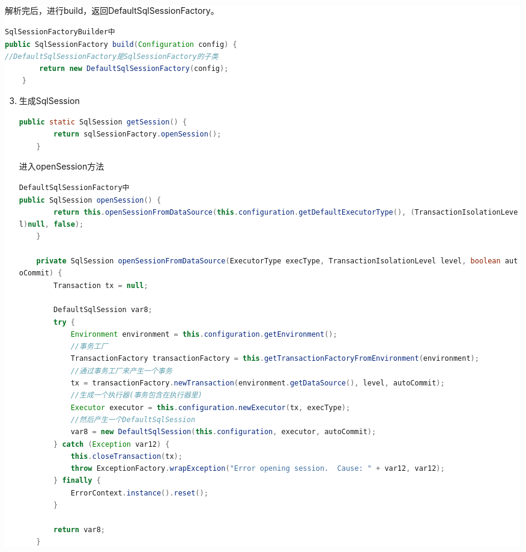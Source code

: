    解析完后，进行build，返回DefaultSqlSessionFactory。

   ```java
   SqlSessionFactoryBuilder中
   public SqlSessionFactory build(Configuration config) {
   //DefaultSqlSessionFactory是SqlSessionFactory的子类
           return new DefaultSqlSessionFactory(config);
       }
   ```

3. 生成SqlSession

   ```java
   public static SqlSession getSession() {
           return sqlSessionFactory.openSession();
       }
   ```

   进入openSession方法

   ```java
   DefaultSqlSessionFactory中
   public SqlSession openSession() {
           return this.openSessionFromDataSource(this.configuration.getDefaultExecutorType(), (TransactionIsolationLevel)null, false);
       }
       
       private SqlSession openSessionFromDataSource(ExecutorType execType, TransactionIsolationLevel level, boolean autoCommit) {
           Transaction tx = null;
   
           DefaultSqlSession var8;
           try {
               Environment environment = this.configuration.getEnvironment();
               //事务工厂
               TransactionFactory transactionFactory = this.getTransactionFactoryFromEnvironment(environment);
               //通过事务工厂来产生一个事务
               tx = transactionFactory.newTransaction(environment.getDataSource(), level, autoCommit);
               //生成一个执行器(事务包含在执行器里)
               Executor executor = this.configuration.newExecutor(tx, execType);
               //然后产生一个DefaultSqlSession
               var8 = new DefaultSqlSession(this.configuration, executor, autoCommit);
           } catch (Exception var12) {
               this.closeTransaction(tx);
               throw ExceptionFactory.wrapException("Error opening session.  Cause: " + var12, var12);
           } finally {
               ErrorContext.instance().reset();
           }
   
           return var8;
       }
   ```
